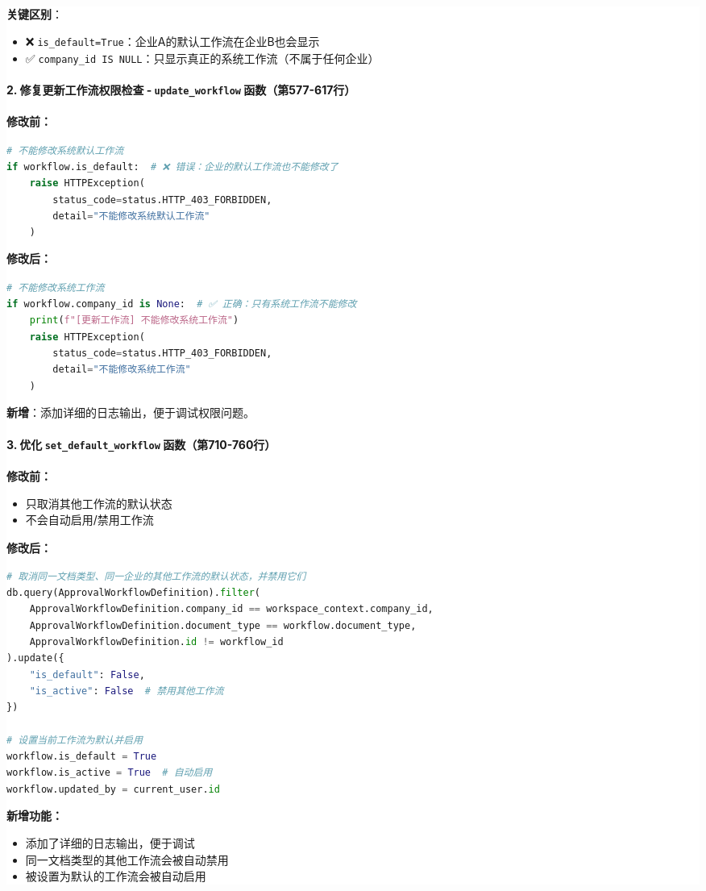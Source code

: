 **关键区别**：
- ❌ `is_default=True`：企业A的默认工作流在企业B也会显示
- ✅ `company_id IS NULL`：只显示真正的系统工作流（不属于任何企业）

#### 2. 修复更新工作流权限检查 - `update_workflow` 函数（第577-617行）

**修改前：**
```python
# 不能修改系统默认工作流
if workflow.is_default:  # ❌ 错误：企业的默认工作流也不能修改了
    raise HTTPException(
        status_code=status.HTTP_403_FORBIDDEN,
        detail="不能修改系统默认工作流"
    )
```

**修改后：**
```python
# 不能修改系统工作流
if workflow.company_id is None:  # ✅ 正确：只有系统工作流不能修改
    print(f"[更新工作流] 不能修改系统工作流")
    raise HTTPException(
        status_code=status.HTTP_403_FORBIDDEN,
        detail="不能修改系统工作流"
    )
```

**新增**：添加详细的日志输出，便于调试权限问题。

#### 3. 优化 `set_default_workflow` 函数（第710-760行）

**修改前：**
- 只取消其他工作流的默认状态
- 不会自动启用/禁用工作流

**修改后：**
```python
# 取消同一文档类型、同一企业的其他工作流的默认状态，并禁用它们
db.query(ApprovalWorkflowDefinition).filter(
    ApprovalWorkflowDefinition.company_id == workspace_context.company_id,
    ApprovalWorkflowDefinition.document_type == workflow.document_type,
    ApprovalWorkflowDefinition.id != workflow_id
).update({
    "is_default": False,
    "is_active": False  # 禁用其他工作流
})

# 设置当前工作流为默认并启用
workflow.is_default = True
workflow.is_active = True  # 自动启用
workflow.updated_by = current_user.id
```

**新增功能：**
- 添加了详细的日志输出，便于调试
- 同一文档类型的其他工作流会被自动禁用
- 被设置为默认的工作流会被自动启用
